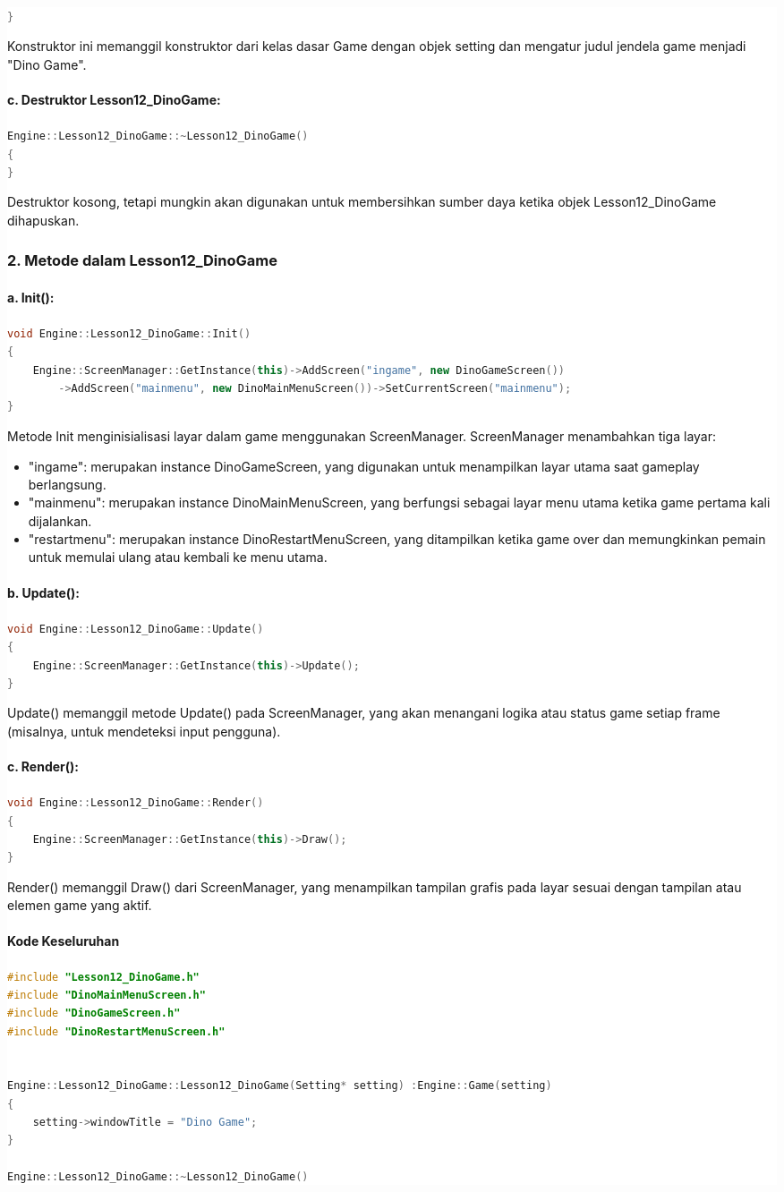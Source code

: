 ```cpp
}
```
Konstruktor ini memanggil konstruktor dari kelas dasar Game dengan objek setting dan mengatur judul jendela game menjadi "Dino Game".
#### c. Destruktor Lesson12_DinoGame:
```cpp
Engine::Lesson12_DinoGame::~Lesson12_DinoGame()
{
}
```
Destruktor kosong, tetapi mungkin akan digunakan untuk membersihkan sumber daya ketika objek Lesson12_DinoGame dihapuskan.
### 2. Metode dalam Lesson12_DinoGame
#### a. Init():
```cpp
void Engine::Lesson12_DinoGame::Init()
{
    Engine::ScreenManager::GetInstance(this)->AddScreen("ingame", new DinoGameScreen())
        ->AddScreen("mainmenu", new DinoMainMenuScreen())->SetCurrentScreen("mainmenu");
}
```
Metode Init menginisialisasi layar dalam game menggunakan ScreenManager. ScreenManager menambahkan tiga layar:
* "ingame": merupakan instance DinoGameScreen, yang digunakan untuk menampilkan layar utama saat gameplay berlangsung.
* "mainmenu": merupakan instance DinoMainMenuScreen, yang berfungsi sebagai layar menu utama ketika game pertama kali dijalankan.
* "restartmenu": merupakan instance DinoRestartMenuScreen, yang ditampilkan ketika game over dan memungkinkan pemain untuk memulai ulang atau kembali ke menu utama.
#### b. Update():
```cpp
void Engine::Lesson12_DinoGame::Update()
{
    Engine::ScreenManager::GetInstance(this)->Update();
}
```
Update() memanggil metode Update() pada ScreenManager, yang akan menangani logika atau status game setiap frame (misalnya, untuk mendeteksi input pengguna).
#### c. Render():
```cpp
void Engine::Lesson12_DinoGame::Render()
{
    Engine::ScreenManager::GetInstance(this)->Draw();
}
```
Render() memanggil Draw() dari ScreenManager, yang menampilkan tampilan grafis pada layar sesuai dengan tampilan atau elemen game yang aktif.

#### Kode Keseluruhan
```cpp
#include "Lesson12_DinoGame.h"
#include "DinoMainMenuScreen.h"
#include "DinoGameScreen.h"
#include "DinoRestartMenuScreen.h"


Engine::Lesson12_DinoGame::Lesson12_DinoGame(Setting* setting) :Engine::Game(setting)
{
	setting->windowTitle = "Dino Game";
}

Engine::Lesson12_DinoGame::~Lesson12_DinoGame()
```